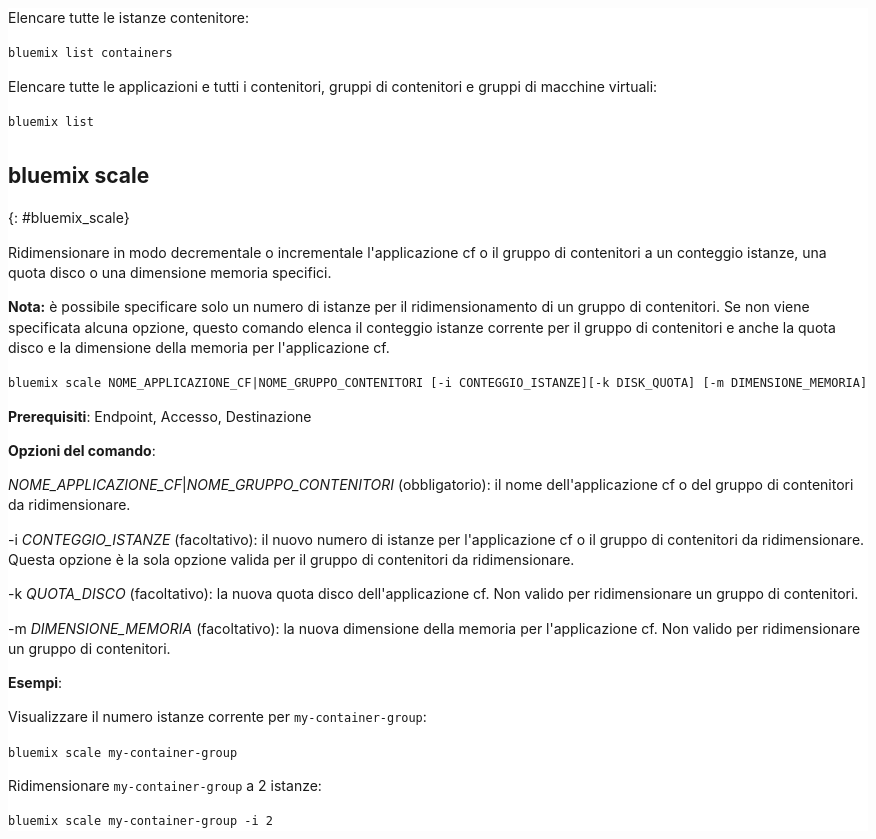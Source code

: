 Elencare tutte le istanze contenitore:

```
bluemix list containers
```

Elencare tutte le applicazioni e tutti i contenitori, gruppi di contenitori e gruppi di macchine virtuali:

```
bluemix list
```


## bluemix scale
{: #bluemix_scale}

Ridimensionare in modo decrementale o incrementale l'applicazione cf o il gruppo di contenitori a un conteggio istanze, una quota disco o una dimensione memoria specifici.

**Nota:** è possibile specificare solo un numero di istanze per il ridimensionamento di un gruppo di contenitori. Se non viene specificata alcuna opzione, questo comando elenca il conteggio istanze corrente per il gruppo di contenitori e anche la quota disco e la dimensione della memoria per l'applicazione cf.

```
bluemix scale NOME_APPLICAZIONE_CF|NOME_GRUPPO_CONTENITORI [-i CONTEGGIO_ISTANZE][-k DISK_QUOTA] [-m DIMENSIONE_MEMORIA]
```

**Prerequisiti**:  Endpoint, Accesso, Destinazione

**Opzioni del comando**:

*NOME_APPLICAZIONE_CF*|*NOME_GRUPPO_CONTENITORI* (obbligatorio):  il nome dell'applicazione cf o del gruppo di contenitori da ridimensionare.

-i *CONTEGGIO_ISTANZE*  (facoltativo):  il nuovo numero di istanze per l'applicazione cf o il gruppo di contenitori da ridimensionare. Questa opzione è la sola opzione valida per il gruppo di contenitori da ridimensionare.

-k *QUOTA_DISCO* (facoltativo):  la nuova quota disco dell'applicazione cf. Non valido per ridimensionare un gruppo di contenitori.

-m *DIMENSIONE_MEMORIA* (facoltativo):  la nuova dimensione della memoria per l'applicazione cf. Non valido per ridimensionare un gruppo di contenitori.

**Esempi**:

Visualizzare il numero istanze corrente per `my-container-group`:

```
bluemix scale my-container-group
```

Ridimensionare `my-container-group` a 2 istanze:

```
bluemix scale my-container-group -i 2
```
